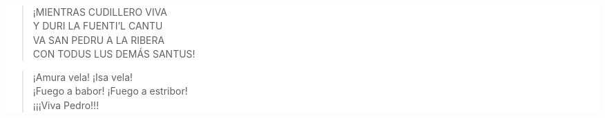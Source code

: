> ¡MIENTRAS CUDILLERO VIVA\
Y DURI LA FUENTI’L CANTU\
VA SAN PEDRU A LA RIBERA\
CON TODUS LUS DEMÁS SANTUS!

> ¡Amura vela! ¡Isa vela!\
¡Fuego a babor! ¡Fuego a estribor!\
¡¡¡Viva Pedro!!!